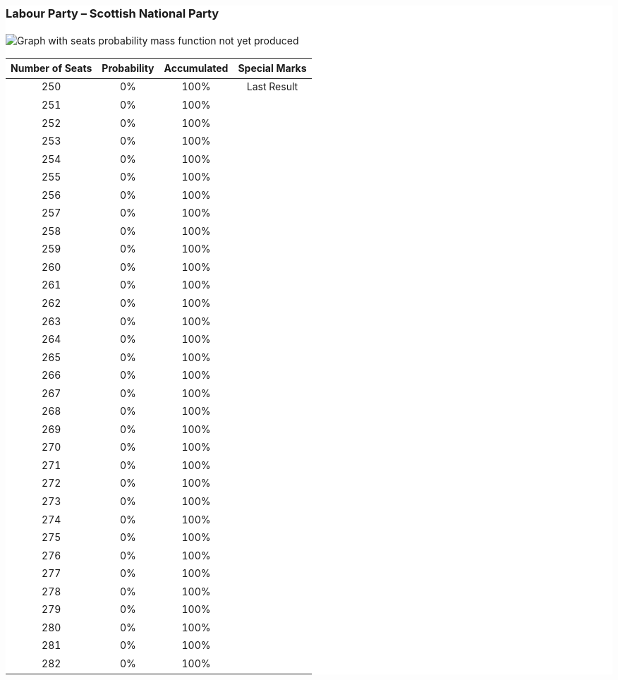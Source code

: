 ### Labour Party – Scottish National Party

![Graph with seats probability mass function not yet produced](2022-12-18-Savanta-coalitions-seats-pmf-lab–snp.png "Seats Probability Mass Function")

| Number of Seats | Probability | Accumulated | Special Marks |
|:---------------:|:-----------:|:-----------:|:-------------:|
| 250 | 0% | 100% | Last Result |
| 251 | 0% | 100% |  |
| 252 | 0% | 100% |  |
| 253 | 0% | 100% |  |
| 254 | 0% | 100% |  |
| 255 | 0% | 100% |  |
| 256 | 0% | 100% |  |
| 257 | 0% | 100% |  |
| 258 | 0% | 100% |  |
| 259 | 0% | 100% |  |
| 260 | 0% | 100% |  |
| 261 | 0% | 100% |  |
| 262 | 0% | 100% |  |
| 263 | 0% | 100% |  |
| 264 | 0% | 100% |  |
| 265 | 0% | 100% |  |
| 266 | 0% | 100% |  |
| 267 | 0% | 100% |  |
| 268 | 0% | 100% |  |
| 269 | 0% | 100% |  |
| 270 | 0% | 100% |  |
| 271 | 0% | 100% |  |
| 272 | 0% | 100% |  |
| 273 | 0% | 100% |  |
| 274 | 0% | 100% |  |
| 275 | 0% | 100% |  |
| 276 | 0% | 100% |  |
| 277 | 0% | 100% |  |
| 278 | 0% | 100% |  |
| 279 | 0% | 100% |  |
| 280 | 0% | 100% |  |
| 281 | 0% | 100% |  |
| 282 | 0% | 100% |  |